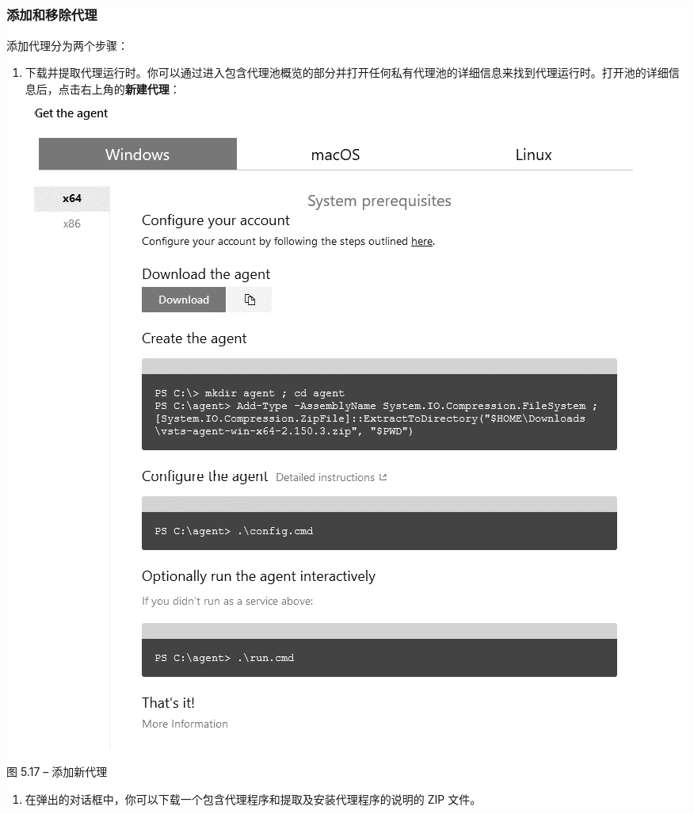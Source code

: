 ### 添加和移除代理

添加代理分为两个步骤：

1.  下载并提取代理运行时。你可以通过进入包含代理池概览的部分并打开任何私有代理池的详细信息来找到代理运行时。打开池的详细信息后，点击右上角的**新建代理**：

![图 5.17 – 添加新代理](img/B18655_05_17.jpg)

图 5.17 – 添加新代理

1.  在弹出的对话框中，你可以下载一个包含代理程序和提取及安装代理程序的说明的 ZIP 文件。
